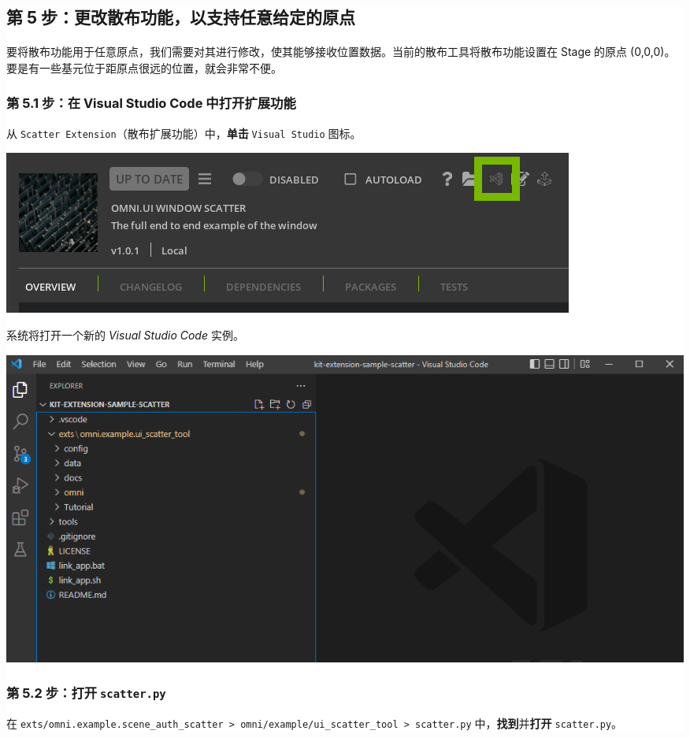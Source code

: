 <video width="560" height="315" controls>
<source src="https://dli-lms.s3.amazonaws.com/assets/x-ov-02-v1-zh/3DLayoutToolsWorkshop2_CN_v1.mp4" type="video/mp4">
</video>

## 第 5 步：更改散布功能，以支持任意给定的原点

要将散布功能用于任意原点，我们需要对其进行修改，使其能够接收位置数据。当前的散布工具将散布功能设置在 Stage 的原点 (0,0,0)。要是有一些基元位于距原点很远的位置，就会非常不便。

### 第 5.1 步：在 Visual Studio Code 中打开扩展功能
从 `Scatter Extension`（散布扩展功能）中，**单击** `Visual Studio` 图标。

![](https://github.com/NVIDIA-Omniverse/kit-workshop-siggraph2022/blob/workshop_1/exts/omni.example.scene_auth_scatter/workshop/images/open_vs.png?raw=true)

系统将打开一个新的 *Visual Studio Code* 实例。

![](https://github.com/NVIDIA-Omniverse/kit-workshop-siggraph2022/blob/workshop_1/exts/omni.example.scene_auth_scatter/workshop/images/vs_code.png?raw=true)
 
### 第 5.2 步：打开 `scatter.py`
在 `exts/omni.example.scene_auth_scatter > omni/example/ui_scatter_tool > scatter.py` 中，**找到**并**打开** `scatter.py`。
